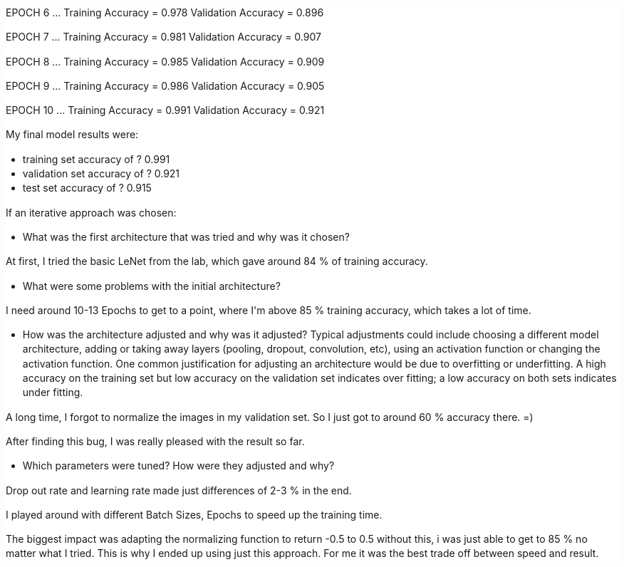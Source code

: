 EPOCH 6 ...
Training Accuracy = 0.978
Validation Accuracy = 0.896

EPOCH 7 ...
Training Accuracy = 0.981
Validation Accuracy = 0.907

EPOCH 8 ...
Training Accuracy = 0.985
Validation Accuracy = 0.909

EPOCH 9 ...
Training Accuracy = 0.986
Validation Accuracy = 0.905

EPOCH 10 ...
Training Accuracy = 0.991
Validation Accuracy = 0.921

My final model results were:
* training set accuracy of ?
0.991
* validation set accuracy of ? 
0.921
* test set accuracy of ?
0.915

If an iterative approach was chosen:

* What was the first architecture that was tried and why was it chosen?

At first, I tried the basic LeNet from the lab, which gave around 84 % of training accuracy.

* What were some problems with the initial architecture?

I need around 10-13 Epochs to get to a point, where I'm above 85 % training accuracy, which takes a lot of time.

* How was the architecture adjusted and why was it adjusted? Typical adjustments could include choosing a different model architecture, adding or taking away layers (pooling, dropout, convolution, etc), using an activation function or changing the activation function. One common justification for adjusting an architecture would be due to overfitting or underfitting. A high accuracy on the training set but low accuracy on the validation set indicates over fitting; a low accuracy on both sets indicates under fitting.

A long time, I forgot to normalize the images in my validation set. So I just got to around 60 % accuracy there. =)

After finding this bug, I was really pleased with the result so far.

* Which parameters were tuned? How were they adjusted and why?

Drop out rate and learning rate made just differences of 2-3 % in the end. 

I played around with different Batch Sizes, Epochs to speed up the training time.

The biggest impact was adapting the normalizing function to return -0.5 to 0.5
without this, i was just able to get to 85 % no matter what I tried. This is 
why I ended up using just this approach. For me it was the best trade off 
between speed and result.
